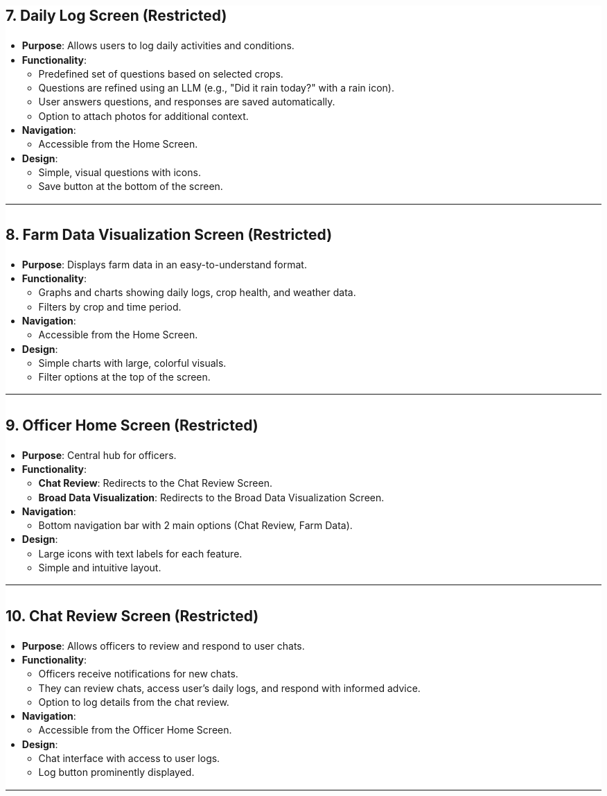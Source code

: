 
## **7. Daily Log Screen (Restricted)**

- **Purpose**: Allows users to log daily activities and conditions.
- **Functionality**:
  - Predefined set of questions based on selected crops.
  - Questions are refined using an LLM (e.g., "Did it rain today?" with a rain icon).
  - User answers questions, and responses are saved automatically.
  - Option to attach photos for additional context.
- **Navigation**:
  - Accessible from the Home Screen.
- **Design**:
  - Simple, visual questions with icons.
  - Save button at the bottom of the screen.

---

## **8. Farm Data Visualization Screen (Restricted)**

- **Purpose**: Displays farm data in an easy-to-understand format.
- **Functionality**:
  - Graphs and charts showing daily logs, crop health, and weather data.
  - Filters by crop and time period.
- **Navigation**:
  - Accessible from the Home Screen.
- **Design**:
  - Simple charts with large, colorful visuals.
  - Filter options at the top of the screen.

---

## **9. Officer Home Screen (Restricted)**

- **Purpose**: Central hub for officers.
- **Functionality**:
  - **Chat Review**: Redirects to the Chat Review Screen.
  - **Broad Data Visualization**: Redirects to the Broad Data Visualization Screen.
- **Navigation**:
  - Bottom navigation bar with 2 main options (Chat Review, Farm Data).
- **Design**:
  - Large icons with text labels for each feature.
  - Simple and intuitive layout.

---

## **10. Chat Review Screen (Restricted)**

- **Purpose**: Allows officers to review and respond to user chats.
- **Functionality**:
  - Officers receive notifications for new chats.
  - They can review chats, access user’s daily logs, and respond with informed advice.
  - Option to log details from the chat review.
- **Navigation**:
  - Accessible from the Officer Home Screen.
- **Design**:
  - Chat interface with access to user logs.
  - Log button prominently displayed.

---
